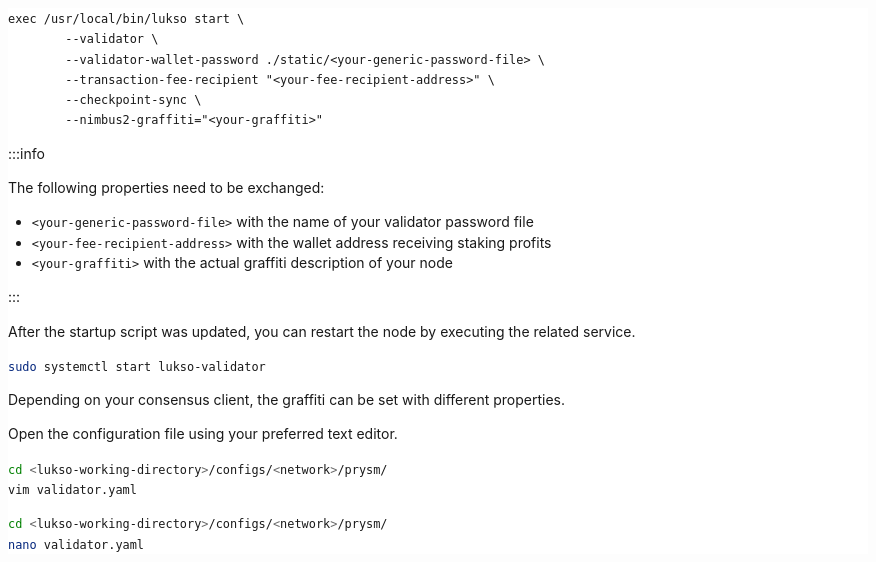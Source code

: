 </TabItem> <TabItem value="nimbus-2" label="Nimbus-Eth2">

```text
exec /usr/local/bin/lukso start \
        --validator \
        --validator-wallet-password ./static/<your-generic-password-file> \
        --transaction-fee-recipient "<your-fee-recipient-address>" \
        --checkpoint-sync \
        --nimbus2-graffiti="<your-graffiti>"
```

</TabItem>
</Tabs>

:::info

The following properties need to be exchanged:

- `<your-generic-password-file>` with the name of your validator password file
- `<your-fee-recipient-address>` with the wallet address receiving staking profits
- `<your-graffiti>` with the actual graffiti description of your node

:::

After the startup script was updated, you can restart the node by executing the related service.

```sh
sudo systemctl start lukso-validator
```

</TabItem>
</Tabs>

</TabItem> <TabItem value="file" label="Modifying the Client Configuration">

Depending on your consensus client, the graffiti can be set with different properties.

<Tabs groupId="client">
<TabItem value="prysm" label="Prysm">

Open the configuration file using your preferred text editor.

<Tabs groupId="editor">
  <TabItem value="vim" label="Vim" default>

```sh
cd <lukso-working-directory>/configs/<network>/prysm/
vim validator.yaml
```

</TabItem> <TabItem value="nano" label="Nano">

```sh
cd <lukso-working-directory>/configs/<network>/prysm/
nano validator.yaml
```

</TabItem>
</Tabs>

</TabItem> <TabItem value="teku" label="Teku">
